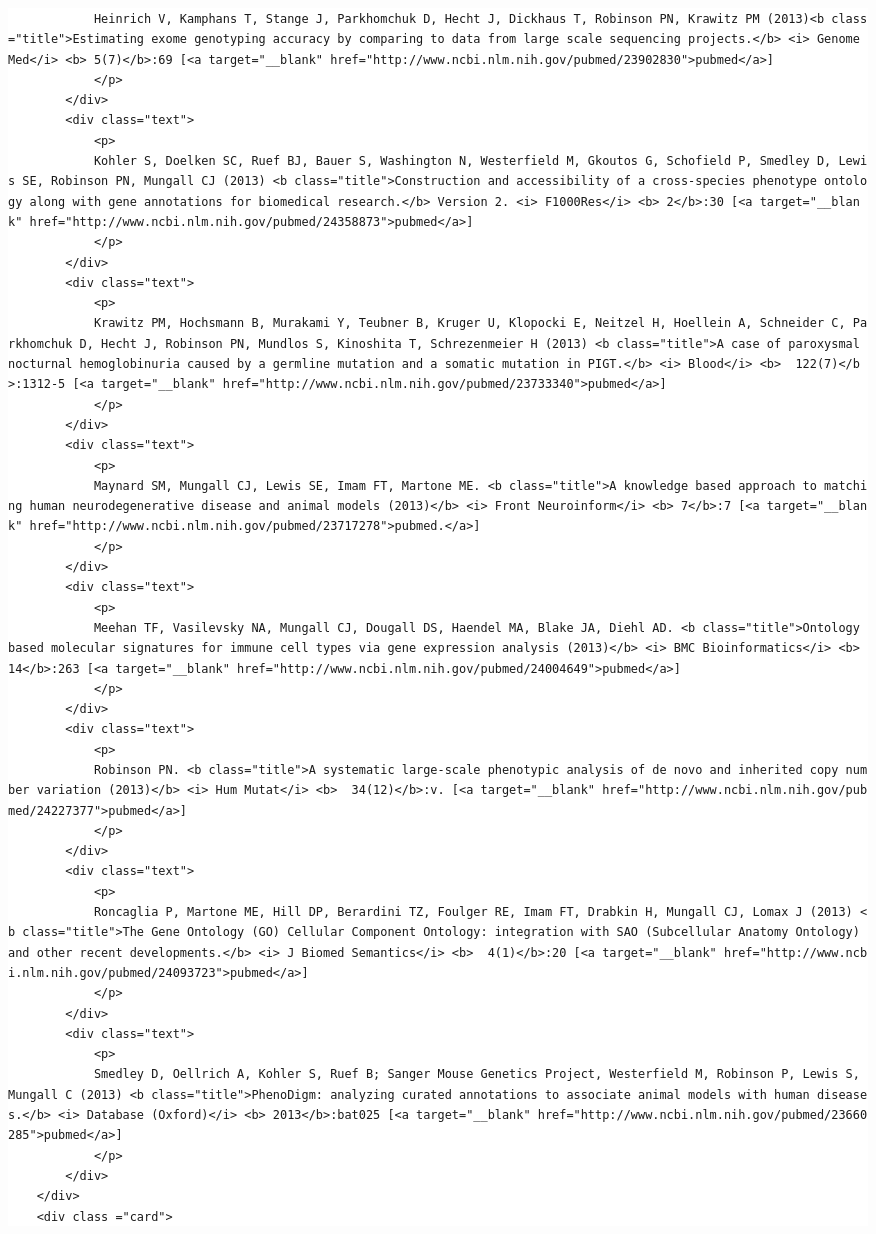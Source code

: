                 Heinrich V, Kamphans T, Stange J, Parkhomchuk D, Hecht J, Dickhaus T, Robinson PN, Krawitz PM (2013)<b class="title">Estimating exome genotyping accuracy by comparing to data from large scale sequencing projects.</b> <i> Genome Med</i> <b> 5(7)</b>:69 [<a target="__blank" href="http://www.ncbi.nlm.nih.gov/pubmed/23902830">pubmed</a>]
                </p>
            </div>
            <div class="text">
                <p>
                Kohler S, Doelken SC, Ruef BJ, Bauer S, Washington N, Westerfield M, Gkoutos G, Schofield P, Smedley D, Lewis SE, Robinson PN, Mungall CJ (2013) <b class="title">Construction and accessibility of a cross-species phenotype ontology along with gene annotations for biomedical research.</b> Version 2. <i> F1000Res</i> <b> 2</b>:30 [<a target="__blank" href="http://www.ncbi.nlm.nih.gov/pubmed/24358873">pubmed</a>]
                </p>
            </div>
            <div class="text">
                <p>
                Krawitz PM, Hochsmann B, Murakami Y, Teubner B, Kruger U, Klopocki E, Neitzel H, Hoellein A, Schneider C, Parkhomchuk D, Hecht J, Robinson PN, Mundlos S, Kinoshita T, Schrezenmeier H (2013) <b class="title">A case of paroxysmal nocturnal hemoglobinuria caused by a germline mutation and a somatic mutation in PIGT.</b> <i> Blood</i> <b>  122(7)</b>:1312-5 [<a target="__blank" href="http://www.ncbi.nlm.nih.gov/pubmed/23733340">pubmed</a>]
                </p>
            </div>
            <div class="text">
                <p>
                Maynard SM, Mungall CJ, Lewis SE, Imam FT, Martone ME. <b class="title">A knowledge based approach to matching human neurodegenerative disease and animal models (2013)</b> <i> Front Neuroinform</i> <b> 7</b>:7 [<a target="__blank" href="http://www.ncbi.nlm.nih.gov/pubmed/23717278">pubmed.</a>]
                </p>
            </div>
            <div class="text">
                <p>
                Meehan TF, Vasilevsky NA, Mungall CJ, Dougall DS, Haendel MA, Blake JA, Diehl AD. <b class="title">Ontology based molecular signatures for immune cell types via gene expression analysis (2013)</b> <i> BMC Bioinformatics</i> <b> 14</b>:263 [<a target="__blank" href="http://www.ncbi.nlm.nih.gov/pubmed/24004649">pubmed</a>]
                </p>
            </div>
            <div class="text">
                <p>
                Robinson PN. <b class="title">A systematic large-scale phenotypic analysis of de novo and inherited copy number variation (2013)</b> <i> Hum Mutat</i> <b>  34(12)</b>:v. [<a target="__blank" href="http://www.ncbi.nlm.nih.gov/pubmed/24227377">pubmed</a>]
                </p>
            </div>
            <div class="text">
                <p>
                Roncaglia P, Martone ME, Hill DP, Berardini TZ, Foulger RE, Imam FT, Drabkin H, Mungall CJ, Lomax J (2013) <b class="title">The Gene Ontology (GO) Cellular Component Ontology: integration with SAO (Subcellular Anatomy Ontology) and other recent developments.</b> <i> J Biomed Semantics</i> <b>  4(1)</b>:20 [<a target="__blank" href="http://www.ncbi.nlm.nih.gov/pubmed/24093723">pubmed</a>]
                </p>
            </div>
            <div class="text">
                <p>
                Smedley D, Oellrich A, Kohler S, Ruef B; Sanger Mouse Genetics Project, Westerfield M, Robinson P, Lewis S, Mungall C (2013) <b class="title">PhenoDigm: analyzing curated annotations to associate animal models with human diseases.</b> <i> Database (Oxford)</i> <b> 2013</b>:bat025 [<a target="__blank" href="http://www.ncbi.nlm.nih.gov/pubmed/23660285">pubmed</a>]
                </p>
            </div>
        </div>
        <div class ="card">